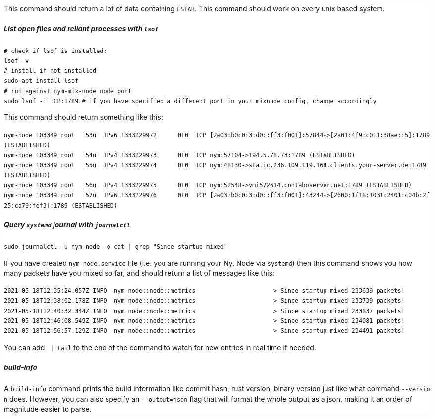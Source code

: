 This command should return a lot of data containing `ESTAB`. This command should work on every unix based system.

##### List open files and reliant processes with `lsof`

```
# check if lsof is installed:
lsof -v
# install if not installed
sudo apt install lsof
# run against nym-mix-node node port
sudo lsof -i TCP:1789 # if you have specified a different port in your mixnode config, change accordingly
```

This command should return something like this:

```
nym-node 103349 root   53u  IPv6 1333229972      0t0  TCP [2a03:b0c0:3:d0::ff3:f001]:57844->[2a01:4f9:c011:38ae::5]:1789 (ESTABLISHED)
nym-node 103349 root   54u  IPv4 1333229973      0t0  TCP nym:57104->194.5.78.73:1789 (ESTABLISHED)
nym-node 103349 root   55u  IPv4 1333229974      0t0  TCP nym:48130->static.236.109.119.168.clients.your-server.de:1789 (ESTABLISHED)
nym-node 103349 root   56u  IPv4 1333229975      0t0  TCP nym:52548->vmi572614.contaboserver.net:1789 (ESTABLISHED)
nym-node 103349 root   57u  IPv6 1333229976      0t0  TCP [2a03:b0c0:3:d0::ff3:f001]:43244->[2600:1f18:1031:2401:c04b:2f25:ca79:fef3]:1789 (ESTABLISHED)
```

##### Query `systemd` journal with `journalctl`

```
sudo journalctl -u nym-node -o cat | grep "Since startup mixed"
```

If you have created `nym-node.service` file (i.e. you are running your Ny, Node via `systemd`) then this command shows you how many packets have you mixed so far, and should return a list of messages like this:

```
2021-05-18T12:35:24.057Z INFO  nym_node::node::metrics                      > Since startup mixed 233639 packets!
2021-05-18T12:38:02.178Z INFO  nym_node::node::metrics                      > Since startup mixed 233739 packets!
2021-05-18T12:40:32.344Z INFO  nym_node::node::metrics                      > Since startup mixed 233837 packets!
2021-05-18T12:46:08.549Z INFO  nym_node::node::metrics                      > Since startup mixed 234081 packets!
2021-05-18T12:56:57.129Z INFO  nym_node::node::metrics                      > Since startup mixed 234491 packets!
```

You can add ` | tail` to the end of the command to watch for new entries in real time if needed.

##### build-info

A `build-info` command prints the build information like commit hash, rust version, binary version just like what command `--version` does. However, you can also specify an `--output=json` flag that will format the whole output as a json, making it an order of magnitude easier to parse.
